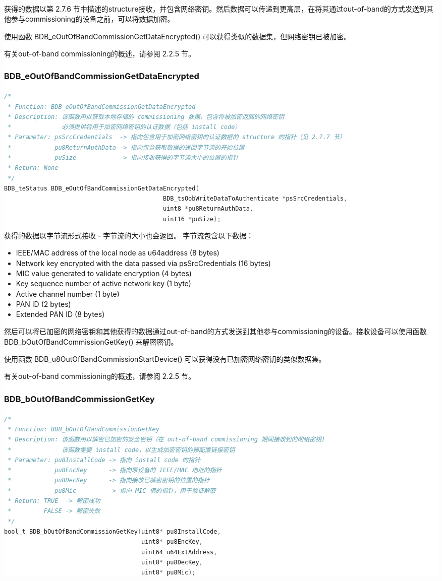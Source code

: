 获得的数据以第 2.7.6 节中描述的structure接收，并包含网络密钥。然后数据可以传递到更高层，在将其通过out-of-band的方式发送到其他参与commissioning的设备之前，可以将数据加密。

使用函数 BDB_eOutOfBandCommissionGetDataEncrypted() 可以获得类似的数据集，但网络密钥已被加密。

有关out-of-band commissioning的概述，请参阅 2.2.5 节。


### **BDB_eOutOfBandCommissionGetDataEncrypted**

```c
/*
 * Function: BDB_eOutOfBandCommissionGetDataEncrypted
 * Description: 该函数用以获取本地存储的 commissioning 数据，包含将被加密返回的网络密钥
 *              必须提供将用于加密网络密钥的认证数据（包括 install code）
 * Parameter: psSrcCredentials  -> 指向包含用于加密网络密钥的认证数据的 structure 的指针（见 2.7.7 节）
 *            pu8ReturnAuthData -> 指向包含获取数据的返回字节流的开始位置
 *            puSize            -> 指向接收获得的字节流大小的位置的指针
 * Return: None
 */
BDB_teStatus BDB_eOutOfBandCommissionGetDataEncrypted(
                                            BDB_tsOobWriteDataToAuthenticate *psSrcCredentials,
                                            uint8 *pu8ReturnAuthData,
                                            uint16 *puSize);
```

获得的数据以字节流形式接收 - 字节流的大小也会返回。 字节流包含以下数据：
* IEEE/MAC address of the local node as u64address (8 bytes)
* Network key encrypted with the data passed via psSrcCredentials (16 bytes)
* MIC value generated to validate encryption (4 bytes)
* Key sequence number of active network key (1 byte)
* Active channel number (1 byte)
* PAN ID (2 bytes)
* Extended PAN ID (8 bytes)

然后可以将已加密的网络密钥和其他获得的数据通过out-of-band的方式发送到其他参与commissioning的设备。接收设备可以使用函数 BDB_bOutOfBandCommissionGetKey() 来解密密钥。

使用函数 BDB_u8OutOfBandCommissionStartDevice() 可以获得没有已加密网络密钥的类似数据集。

有关out-of-band commissioning的概述，请参阅 2.2.5 节。


### **BDB_bOutOfBandCommissionGetKey**

```c
/*
 * Function: BDB_bOutOfBandCommissionGetKey
 * Description: 该函数用以解密已加密的安全密钥（在 out-of-band commissioning 期间接收到的网络密钥）
 *              该函数需要 install code，以生成加密密钥的预配置链接密钥
 * Parameter: pu8InstallCode -> 指向 install code 的指针
 *            pu8EncKey      -> 指向原设备的 IEEE/MAC 地址的指针
 *            pu8DecKey      -> 指向接收已解密密钥的位置的指针
 *            pu8Mic         -> 指向 MIC 值的指针，用于验证解密
 * Return: TRUE  -> 解密成功
 *         FALSE -> 解密失败
 */
bool_t BDB_bOutOfBandCommissionGetKey(uint8* pu8InstallCode,
                                      uint8* pu8EncKey,
                                      uint64 u64ExtAddress,
                                      uint8* pu8DecKey,
                                      uint8* pu8Mic);
```
